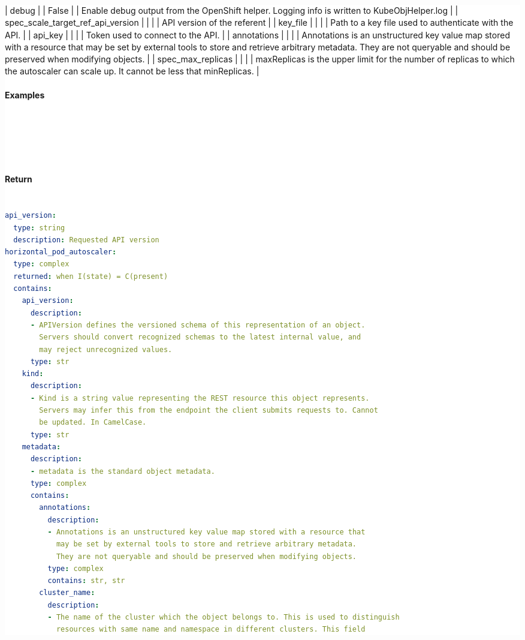 | debug  |   |  False  | |  Enable debug output from the OpenShift helper. Logging info is written to KubeObjHelper.log  |
| spec_scale_target_ref_api_version  |   |  | |  API version of the referent  |
| key_file  |   |  | |  Path to a key file used to authenticate with the API.  |
| api_key  |   |  | |  Token used to connect to the API.  |
| annotations  |   |  | |  Annotations is an unstructured key value map stored with a resource that may be set by external tools to store and retrieve arbitrary metadata. They are not queryable and should be preserved when modifying objects.  |
| spec_max_replicas  |   |  | |  maxReplicas is the upper limit for the number of replicas to which the autoscaler can scale up. It cannot be less that minReplicas.  |







#### Examples

```





```




#### Return

```yaml

api_version:
  type: string
  description: Requested API version
horizontal_pod_autoscaler:
  type: complex
  returned: when I(state) = C(present)
  contains:
    api_version:
      description:
      - APIVersion defines the versioned schema of this representation of an object.
        Servers should convert recognized schemas to the latest internal value, and
        may reject unrecognized values.
      type: str
    kind:
      description:
      - Kind is a string value representing the REST resource this object represents.
        Servers may infer this from the endpoint the client submits requests to. Cannot
        be updated. In CamelCase.
      type: str
    metadata:
      description:
      - metadata is the standard object metadata.
      type: complex
      contains:
        annotations:
          description:
          - Annotations is an unstructured key value map stored with a resource that
            may be set by external tools to store and retrieve arbitrary metadata.
            They are not queryable and should be preserved when modifying objects.
          type: complex
          contains: str, str
        cluster_name:
          description:
          - The name of the cluster which the object belongs to. This is used to distinguish
            resources with same name and namespace in different clusters. This field
```